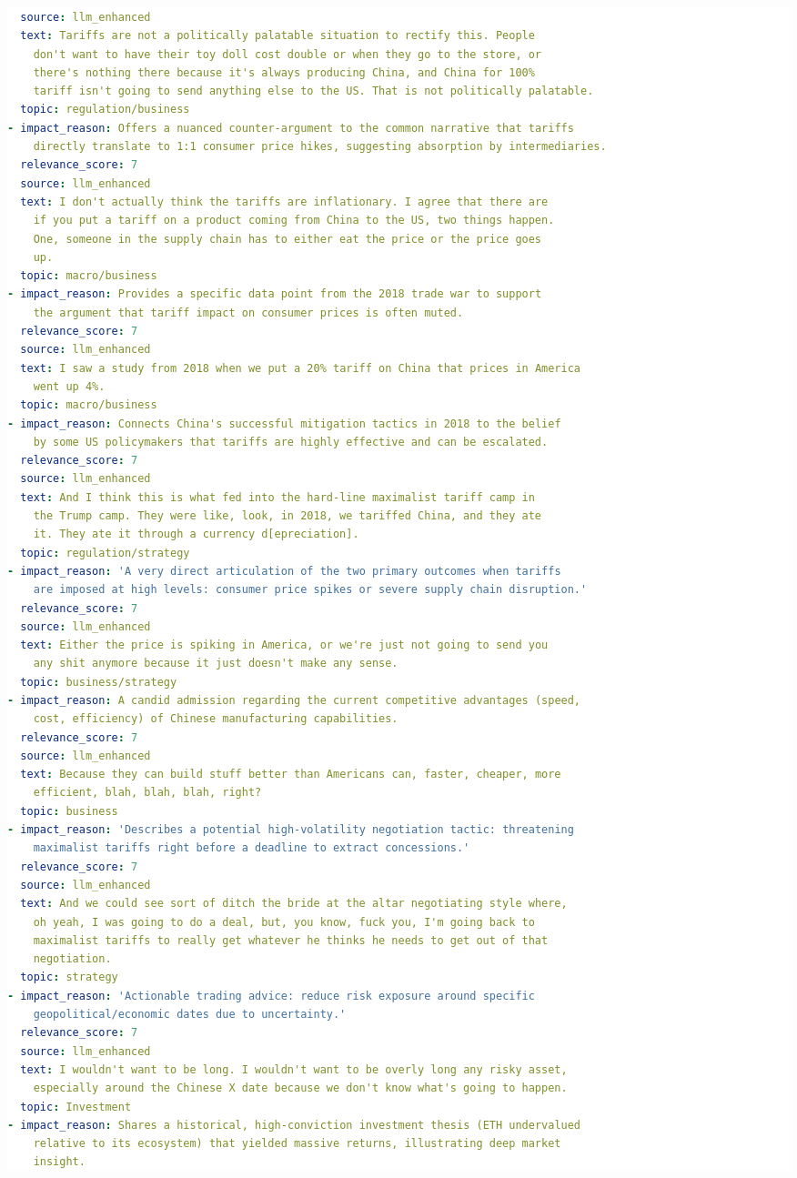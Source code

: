 ```yaml
  source: llm_enhanced
  text: Tariffs are not a politically palatable situation to rectify this. People
    don't want to have their toy doll cost double or when they go to the store, or
    there's nothing there because it's always producing China, and China for 100%
    tariff isn't going to send anything else to the US. That is not politically palatable.
  topic: regulation/business
- impact_reason: Offers a nuanced counter-argument to the common narrative that tariffs
    directly translate to 1:1 consumer price hikes, suggesting absorption by intermediaries.
  relevance_score: 7
  source: llm_enhanced
  text: I don't actually think the tariffs are inflationary. I agree that there are
    if you put a tariff on a product coming from China to the US, two things happen.
    One, someone in the supply chain has to either eat the price or the price goes
    up.
  topic: macro/business
- impact_reason: Provides a specific data point from the 2018 trade war to support
    the argument that tariff impact on consumer prices is often muted.
  relevance_score: 7
  source: llm_enhanced
  text: I saw a study from 2018 when we put a 20% tariff on China that prices in America
    went up 4%.
  topic: macro/business
- impact_reason: Connects China's successful mitigation tactics in 2018 to the belief
    by some US policymakers that tariffs are highly effective and can be escalated.
  relevance_score: 7
  source: llm_enhanced
  text: And I think this is what fed into the hard-line maximalist tariff camp in
    the Trump camp. They were like, look, in 2018, we tariffed China, and they ate
    it. They ate it through a currency d[epreciation].
  topic: regulation/strategy
- impact_reason: 'A very direct articulation of the two primary outcomes when tariffs
    are imposed at high levels: consumer price spikes or severe supply chain disruption.'
  relevance_score: 7
  source: llm_enhanced
  text: Either the price is spiking in America, or we're just not going to send you
    any shit anymore because it just doesn't make any sense.
  topic: business/strategy
- impact_reason: A candid admission regarding the current competitive advantages (speed,
    cost, efficiency) of Chinese manufacturing capabilities.
  relevance_score: 7
  source: llm_enhanced
  text: Because they can build stuff better than Americans can, faster, cheaper, more
    efficient, blah, blah, blah, right?
  topic: business
- impact_reason: 'Describes a potential high-volatility negotiation tactic: threatening
    maximalist tariffs right before a deadline to extract concessions.'
  relevance_score: 7
  source: llm_enhanced
  text: And we could see sort of ditch the bride at the altar negotiating style where,
    oh yeah, I was going to do a deal, but, you know, fuck you, I'm going back to
    maximalist tariffs to really get whatever he thinks he needs to get out of that
    negotiation.
  topic: strategy
- impact_reason: 'Actionable trading advice: reduce risk exposure around specific
    geopolitical/economic dates due to uncertainty.'
  relevance_score: 7
  source: llm_enhanced
  text: I wouldn't want to be long. I wouldn't want to be overly long any risky asset,
    especially around the Chinese X date because we don't know what's going to happen.
  topic: Investment
- impact_reason: Shares a historical, high-conviction investment thesis (ETH undervalued
    relative to its ecosystem) that yielded massive returns, illustrating deep market
    insight.
```